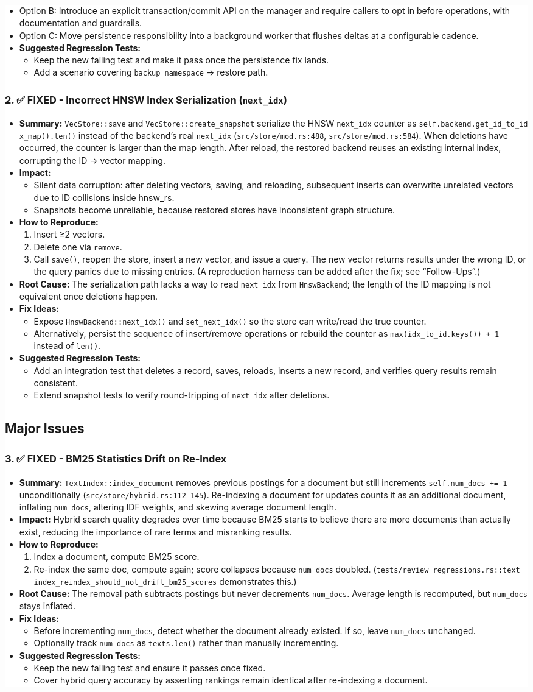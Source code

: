   - Option B: Introduce an explicit transaction/commit API on the manager and require callers to opt in before operations, with documentation and guardrails.
  - Option C: Move persistence responsibility into a background worker that flushes deltas at a configurable cadence.
- **Suggested Regression Tests:**
  - Keep the new failing test and make it pass once the persistence fix lands.
  - Add a scenario covering `backup_namespace` → restore path.

### 2. ✅ FIXED - Incorrect HNSW Index Serialization (`next_idx`)
- **Summary:** `VecStore::save` and `VecStore::create_snapshot` serialize the HNSW `next_idx` counter as `self.backend.get_id_to_idx_map().len()` instead of the backend’s real `next_idx` (`src/store/mod.rs:488`, `src/store/mod.rs:584`). When deletions have occurred, the counter is larger than the map length. After reload, the restored backend reuses an existing internal index, corrupting the ID → vector mapping.
- **Impact:**
  - Silent data corruption: after deleting vectors, saving, and reloading, subsequent inserts can overwrite unrelated vectors due to ID collisions inside hnsw_rs.
  - Snapshots become unreliable, because restored stores have inconsistent graph structure.
- **How to Reproduce:**
  1. Insert ≥2 vectors.
  2. Delete one via `remove`.
  3. Call `save()`, reopen the store, insert a new vector, and issue a query. The new vector returns results under the wrong ID, or the query panics due to missing entries. (A reproduction harness can be added after the fix; see “Follow-Ups”.)
- **Root Cause:** The serialization path lacks a way to read `next_idx` from `HnswBackend`; the length of the ID mapping is not equivalent once deletions happen.
- **Fix Ideas:**
  - Expose `HnswBackend::next_idx()` and `set_next_idx()` so the store can write/read the true counter.
  - Alternatively, persist the sequence of insert/remove operations or rebuild the counter as `max(idx_to_id.keys()) + 1` instead of `len()`.
- **Suggested Regression Tests:**
  - Add an integration test that deletes a record, saves, reloads, inserts a new record, and verifies query results remain consistent.
  - Extend snapshot tests to verify round-tripping of `next_idx` after deletions.

## Major Issues

### 3. ✅ FIXED - BM25 Statistics Drift on Re-Index
- **Summary:** `TextIndex::index_document` removes previous postings for a document but still increments `self.num_docs += 1` unconditionally (`src/store/hybrid.rs:112–145`). Re-indexing a document for updates counts it as an additional document, inflating `num_docs`, altering IDF weights, and skewing average document length.
- **Impact:** Hybrid search quality degrades over time because BM25 starts to believe there are more documents than actually exist, reducing the importance of rare terms and misranking results.
- **How to Reproduce:**
  1. Index a document, compute BM25 score.
  2. Re-index the same doc, compute again; score collapses because `num_docs` doubled. (`tests/review_regressions.rs::text_index_reindex_should_not_drift_bm25_scores` demonstrates this.)
- **Root Cause:** The removal path subtracts postings but never decrements `num_docs`. Average length is recomputed, but `num_docs` stays inflated.
- **Fix Ideas:**
  - Before incrementing `num_docs`, detect whether the document already existed. If so, leave `num_docs` unchanged.
  - Optionally track `num_docs` as `texts.len()` rather than manually incrementing.
- **Suggested Regression Tests:**
  - Keep the new failing test and ensure it passes once fixed.
  - Cover hybrid query accuracy by asserting rankings remain identical after re-indexing a document.
